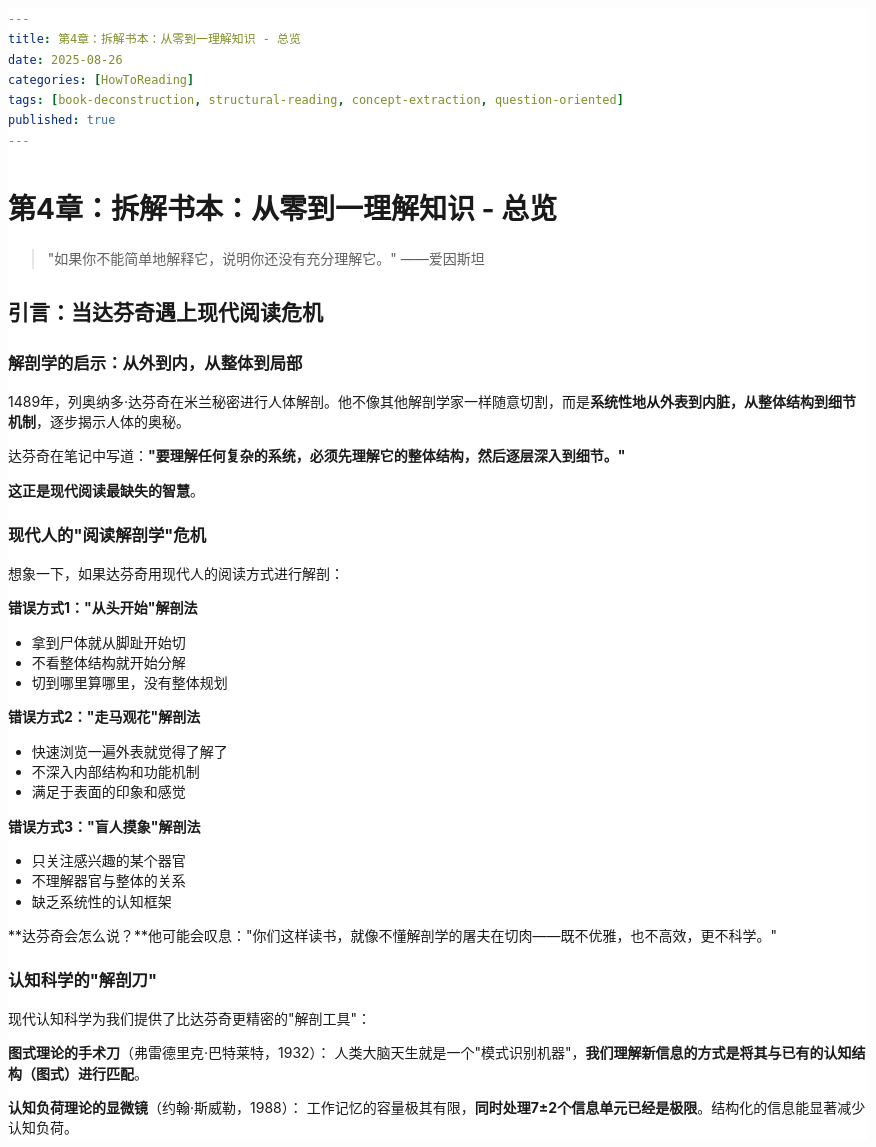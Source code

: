 ```yaml
---
title: 第4章：拆解书本：从零到一理解知识 - 总览
date: 2025-08-26
categories: [HowToReading]
tags: [book-deconstruction, structural-reading, concept-extraction, question-oriented]
published: true
---
```


# 第4章：拆解书本：从零到一理解知识 - 总览

> "如果你不能简单地解释它，说明你还没有充分理解它。" ——爱因斯坦

## 引言：当达芬奇遇上现代阅读危机

### 解剖学的启示：从外到内，从整体到局部

1489年，列奥纳多·达芬奇在米兰秘密进行人体解剖。他不像其他解剖学家一样随意切割，而是**系统性地从外表到内脏，从整体结构到细节机制**，逐步揭示人体的奥秘。

达芬奇在笔记中写道：**"要理解任何复杂的系统，必须先理解它的整体结构，然后逐层深入到细节。"**

**这正是现代阅读最缺失的智慧**。

### 现代人的"阅读解剖学"危机

想象一下，如果达芬奇用现代人的阅读方式进行解剖：

**错误方式1："从头开始"解剖法**
- 拿到尸体就从脚趾开始切
- 不看整体结构就开始分解
- 切到哪里算哪里，没有整体规划

**错误方式2："走马观花"解剖法**
- 快速浏览一遍外表就觉得了解了
- 不深入内部结构和功能机制
- 满足于表面的印象和感觉

**错误方式3："盲人摸象"解剖法**
- 只关注感兴趣的某个器官
- 不理解器官与整体的关系
- 缺乏系统性的认知框架

**达芬奇会怎么说？**他可能会叹息："你们这样读书，就像不懂解剖学的屠夫在切肉——既不优雅，也不高效，更不科学。"

### 认知科学的"解剖刀"

现代认知科学为我们提供了比达芬奇更精密的"解剖工具"：

**图式理论的手术刀**（弗雷德里克·巴特莱特，1932）：
人类大脑天生就是一个"模式识别机器"，**我们理解新信息的方式是将其与已有的认知结构（图式）进行匹配**。

**认知负荷理论的显微镜**（约翰·斯威勒，1988）：
工作记忆的容量极其有限，**同时处理7±2个信息单元已经是极限**。结构化的信息能显著减少认知负荷。
